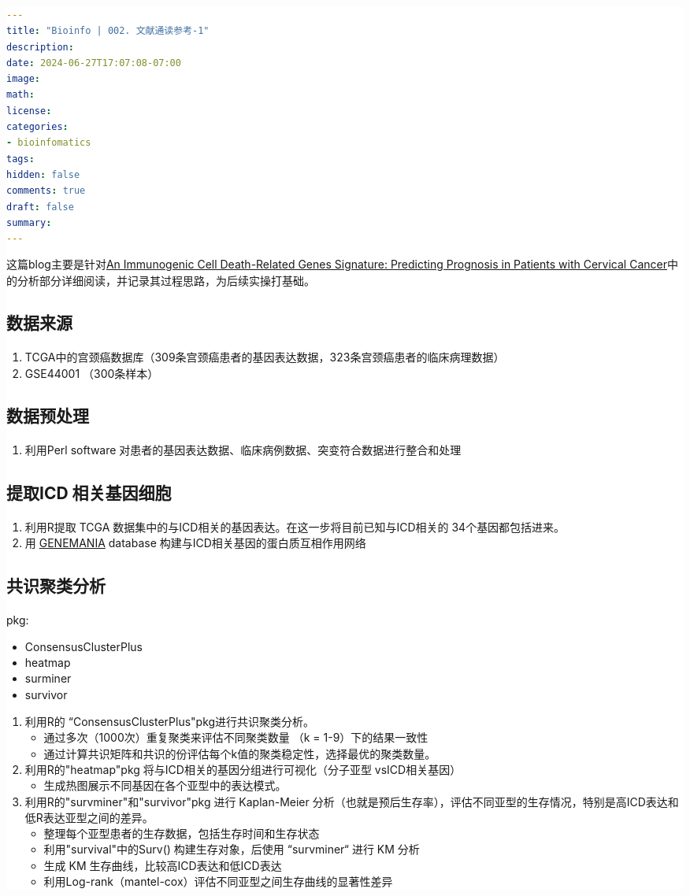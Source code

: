 ```yaml
---
title: "Bioinfo | 002. 文献通读参考-1"
description: 
date: 2024-06-27T17:07:08-07:00
image: 
math:
license: 
categories:
- bioinfomatics
tags:
hidden: false
comments: true
draft: false
summary:
---
```


这篇blog主要是针对[An Immunogenic Cell Death-Related Genes Signature: Predicting Prognosis in Patients with Cervical Cancer](https://doi.org/10.21203/rs.3.rs-2620356/v1)中的分析部分详细阅读，并记录其过程思路，为后续实操打基础。

## 数据来源
1. TCGA中的宫颈癌数据库（309条宫颈癌患者的基因表达数据，323条宫颈癌患者的临床病理数据）
2. GSE44001 （300条样本）

## 数据预处理
1. 利用Perl software 对患者的基因表达数据、临床病例数据、突变符合数据进行整合和处理

## 提取ICD 相关基因细胞
1. 利用R提取 TCGA 数据集中的与ICD相关的基因表达。在这一步将目前已知与ICD相关的 34个基因都包括进来。
2. 用 [GENEMANIA](https://genemania.org/) database 构建与ICD相关基因的蛋白质互相作用网络

## 共识聚类分析
pkg:
- ConsensusClusterPlus
- heatmap
- surminer
- survivor

1. 利用R的 “ConsensusClusterPlus"pkg进行共识聚类分析。
    -  通过多次（1000次）重复聚类来评估不同聚类数量 （k = 1-9）下的结果一致性
    -  通过计算共识矩阵和共识的份评估每个k值的聚类稳定性，选择最优的聚类数量。
2. 利用R的"heatmap"pkg 将与ICD相关的基因分组进行可视化（分子亚型 vsICD相关基因）
    - 生成热图展示不同基因在各个亚型中的表达模式。
3. 利用R的"survminer"和"survivor"pkg 进行 Kaplan-Meier 分析（也就是预后生存率），评估不同亚型的生存情况，特别是高ICD表达和低R表达亚型之间的差异。
    - 整理每个亚型患者的生存数据，包括生存时间和生存状态
    - 利用"survival"中的Surv() 构建生存对象，后使用 “survminer“ 进行 KM 分析
    - 生成 KM 生存曲线，比较高ICD表达和低ICD表达
    - 利用Log-rank（mantel-cox）评估不同亚型之间生存曲线的显著性差异

